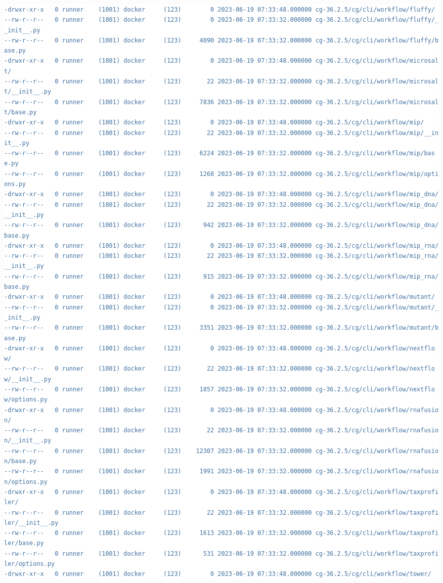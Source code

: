 ```diff
-drwxr-xr-x   0 runner    (1001) docker     (123)        0 2023-06-19 07:33:48.000000 cg-36.2.5/cg/cli/workflow/fluffy/
--rw-r--r--   0 runner    (1001) docker     (123)        0 2023-06-19 07:33:32.000000 cg-36.2.5/cg/cli/workflow/fluffy/__init__.py
--rw-r--r--   0 runner    (1001) docker     (123)     4090 2023-06-19 07:33:32.000000 cg-36.2.5/cg/cli/workflow/fluffy/base.py
-drwxr-xr-x   0 runner    (1001) docker     (123)        0 2023-06-19 07:33:48.000000 cg-36.2.5/cg/cli/workflow/microsalt/
--rw-r--r--   0 runner    (1001) docker     (123)       22 2023-06-19 07:33:32.000000 cg-36.2.5/cg/cli/workflow/microsalt/__init__.py
--rw-r--r--   0 runner    (1001) docker     (123)     7836 2023-06-19 07:33:32.000000 cg-36.2.5/cg/cli/workflow/microsalt/base.py
-drwxr-xr-x   0 runner    (1001) docker     (123)        0 2023-06-19 07:33:48.000000 cg-36.2.5/cg/cli/workflow/mip/
--rw-r--r--   0 runner    (1001) docker     (123)       22 2023-06-19 07:33:32.000000 cg-36.2.5/cg/cli/workflow/mip/__init__.py
--rw-r--r--   0 runner    (1001) docker     (123)     6224 2023-06-19 07:33:32.000000 cg-36.2.5/cg/cli/workflow/mip/base.py
--rw-r--r--   0 runner    (1001) docker     (123)     1268 2023-06-19 07:33:32.000000 cg-36.2.5/cg/cli/workflow/mip/options.py
-drwxr-xr-x   0 runner    (1001) docker     (123)        0 2023-06-19 07:33:48.000000 cg-36.2.5/cg/cli/workflow/mip_dna/
--rw-r--r--   0 runner    (1001) docker     (123)       22 2023-06-19 07:33:32.000000 cg-36.2.5/cg/cli/workflow/mip_dna/__init__.py
--rw-r--r--   0 runner    (1001) docker     (123)      942 2023-06-19 07:33:32.000000 cg-36.2.5/cg/cli/workflow/mip_dna/base.py
-drwxr-xr-x   0 runner    (1001) docker     (123)        0 2023-06-19 07:33:48.000000 cg-36.2.5/cg/cli/workflow/mip_rna/
--rw-r--r--   0 runner    (1001) docker     (123)       22 2023-06-19 07:33:32.000000 cg-36.2.5/cg/cli/workflow/mip_rna/__init__.py
--rw-r--r--   0 runner    (1001) docker     (123)      915 2023-06-19 07:33:32.000000 cg-36.2.5/cg/cli/workflow/mip_rna/base.py
-drwxr-xr-x   0 runner    (1001) docker     (123)        0 2023-06-19 07:33:48.000000 cg-36.2.5/cg/cli/workflow/mutant/
--rw-r--r--   0 runner    (1001) docker     (123)        0 2023-06-19 07:33:32.000000 cg-36.2.5/cg/cli/workflow/mutant/__init__.py
--rw-r--r--   0 runner    (1001) docker     (123)     3351 2023-06-19 07:33:32.000000 cg-36.2.5/cg/cli/workflow/mutant/base.py
-drwxr-xr-x   0 runner    (1001) docker     (123)        0 2023-06-19 07:33:48.000000 cg-36.2.5/cg/cli/workflow/nextflow/
--rw-r--r--   0 runner    (1001) docker     (123)       22 2023-06-19 07:33:32.000000 cg-36.2.5/cg/cli/workflow/nextflow/__init__.py
--rw-r--r--   0 runner    (1001) docker     (123)     1857 2023-06-19 07:33:32.000000 cg-36.2.5/cg/cli/workflow/nextflow/options.py
-drwxr-xr-x   0 runner    (1001) docker     (123)        0 2023-06-19 07:33:48.000000 cg-36.2.5/cg/cli/workflow/rnafusion/
--rw-r--r--   0 runner    (1001) docker     (123)       22 2023-06-19 07:33:32.000000 cg-36.2.5/cg/cli/workflow/rnafusion/__init__.py
--rw-r--r--   0 runner    (1001) docker     (123)    12307 2023-06-19 07:33:32.000000 cg-36.2.5/cg/cli/workflow/rnafusion/base.py
--rw-r--r--   0 runner    (1001) docker     (123)     1991 2023-06-19 07:33:32.000000 cg-36.2.5/cg/cli/workflow/rnafusion/options.py
-drwxr-xr-x   0 runner    (1001) docker     (123)        0 2023-06-19 07:33:48.000000 cg-36.2.5/cg/cli/workflow/taxprofiler/
--rw-r--r--   0 runner    (1001) docker     (123)       22 2023-06-19 07:33:32.000000 cg-36.2.5/cg/cli/workflow/taxprofiler/__init__.py
--rw-r--r--   0 runner    (1001) docker     (123)     1613 2023-06-19 07:33:32.000000 cg-36.2.5/cg/cli/workflow/taxprofiler/base.py
--rw-r--r--   0 runner    (1001) docker     (123)      531 2023-06-19 07:33:32.000000 cg-36.2.5/cg/cli/workflow/taxprofiler/options.py
-drwxr-xr-x   0 runner    (1001) docker     (123)        0 2023-06-19 07:33:48.000000 cg-36.2.5/cg/cli/workflow/tower/
```